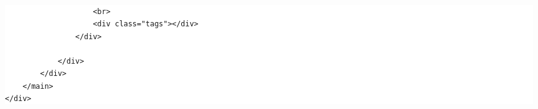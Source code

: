                         <br>
                        <div class="tags"></div>
                    </div>
                    
                </div>
            </div>
        </main>
    </div>
</div>


</body>